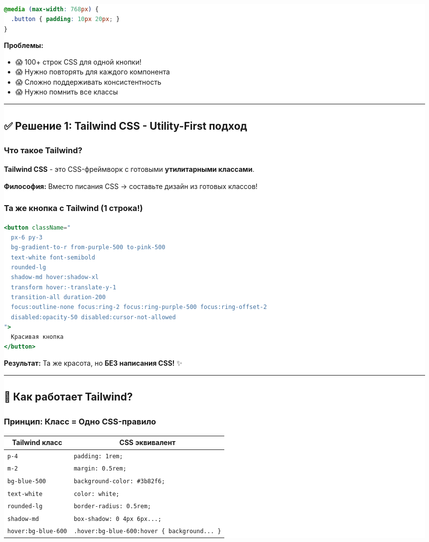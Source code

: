 ```css
@media (max-width: 768px) {
  .button { padding: 10px 20px; }
}
```

**Проблемы:**
- 😱 100+ строк CSS для одной кнопки!
- 😱 Нужно повторять для каждого компонента
- 😱 Сложно поддерживать консистентность
- 😱 Нужно помнить все классы

---

## ✅ Решение 1: Tailwind CSS - Utility-First подход

### Что такое Tailwind?

**Tailwind CSS** - это CSS-фреймворк с готовыми **утилитарными классами**.

**Философия:** Вместо писания CSS → составьте дизайн из готовых классов!

### Та же кнопка с Tailwind (1 строка!)

```jsx
<button className="
  px-6 py-3
  bg-gradient-to-r from-purple-500 to-pink-500
  text-white font-semibold
  rounded-lg
  shadow-md hover:shadow-xl
  transform hover:-translate-y-1
  transition-all duration-200
  focus:outline-none focus:ring-2 focus:ring-purple-500 focus:ring-offset-2
  disabled:opacity-50 disabled:cursor-not-allowed
">
  Красивая кнопка
</button>
```

**Результат:** Та же красота, но **БЕЗ написания CSS!** ✨

---

## 🎨 Как работает Tailwind?

### Принцип: Класс = Одно CSS-правило

| Tailwind класс | CSS эквивалент |
|----------------|----------------|
| `p-4` | `padding: 1rem;` |
| `m-2` | `margin: 0.5rem;` |
| `bg-blue-500` | `background-color: #3b82f6;` |
| `text-white` | `color: white;` |
| `rounded-lg` | `border-radius: 0.5rem;` |
| `shadow-md` | `box-shadow: 0 4px 6px...;` |
| `hover:bg-blue-600` | `.hover:bg-blue-600:hover { background... }` |
